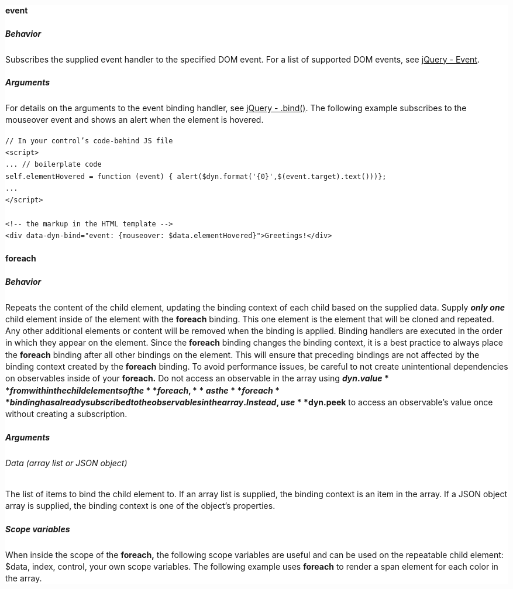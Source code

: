 #### event

##### Behavior

Subscribes the supplied event handler to the specified DOM event. For a list of supported DOM events, see [jQuery - Event](http://api.jquery.com/Types/#Event).

##### Arguments

For details on the arguments to the event binding handler, see [jQuery - .bind()](http://api.jquery.com/bind/). The following example subscribes to the mouseover event and shows an alert when the element is hovered.

```
// In your control’s code-behind JS file
<script>
... // boilerplate code
self.elementHovered = function (event) { alert($dyn.format('{0}',$(event.target).text()))};
...
</script>

<!-- the markup in the HTML template -->
<div data-dyn-bind="event: {mouseover: $data.elementHovered}">Greetings!</div>
```

#### foreach

##### Behavior

Repeats the content of the child element, updating the binding context of each child based on the supplied data. Supply ***only one*** child element inside of the element with the **foreach** binding. This one element is the element that will be cloned and repeated. Any other additional elements or content will be removed when the binding is applied. Binding handlers are executed in the order in which they appear on the element. Since the **foreach** binding changes the binding context, it is a best practice to always place the **foreach** binding after all other bindings on the element. This will ensure that preceding bindings are not affected by the binding context created by the **foreach** binding. To avoid performance issues, be careful to not create unintentional dependencies on observables inside of your **foreach.** Do not access an observable in the array using **$dyn.value** from within the child elements of the **foreach,** as the **foreach** binding has already subscribed to the observables in the array. Instead, use **$dyn.peek** to access an observable’s value once without creating a subscription.

##### Arguments

###### Data (array list or JSON object)

The list of items to bind the child element to. If an array list is supplied, the binding context is an item in the array. If a JSON object array is supplied, the binding context is one of the object’s properties.

##### Scope variables

When inside the scope of the **foreach,** the following scope variables are useful and can be used on the repeatable child element: $data, index, control, your own scope variables. The following example uses **foreach** to render a span element for each color in the array.
